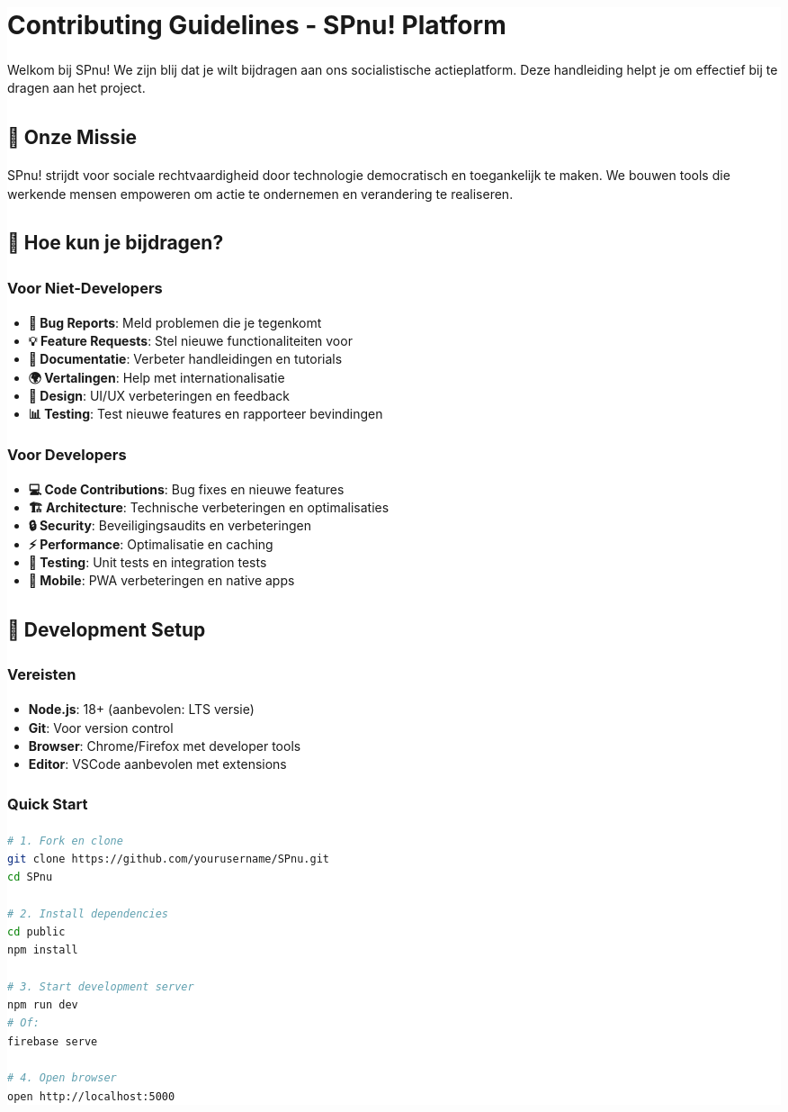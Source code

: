 # Contributing Guidelines - SPnu! Platform

Welkom bij SPnu! We zijn blij dat je wilt bijdragen aan ons socialistische actieplatform. Deze handleiding helpt je om effectief bij te dragen aan het project.

## 🎯 Onze Missie

SPnu! strijdt voor sociale rechtvaardigheid door technologie democratisch en toegankelijk te maken. We bouwen tools die werkende mensen empoweren om actie te ondernemen en verandering te realiseren.

## 🤝 Hoe kun je bijdragen?

### Voor Niet-Developers

- **🐛 Bug Reports**: Meld problemen die je tegenkomt
- **💡 Feature Requests**: Stel nieuwe functionaliteiten voor
- **📝 Documentatie**: Verbeter handleidingen en tutorials
- **🌍 Vertalingen**: Help met internationalisatie
- **🎨 Design**: UI/UX verbeteringen en feedback
- **📊 Testing**: Test nieuwe features en rapporteer bevindingen

### Voor Developers

- **💻 Code Contributions**: Bug fixes en nieuwe features
- **🏗️ Architecture**: Technische verbeteringen en optimalisaties
- **🔒 Security**: Beveiligingsaudits en verbeteringen
- **⚡ Performance**: Optimalisatie en caching
- **🧪 Testing**: Unit tests en integration tests
- **📱 Mobile**: PWA verbeteringen en native apps

## 🚀 Development Setup

### Vereisten

- **Node.js**: 18+ (aanbevolen: LTS versie)
- **Git**: Voor version control
- **Browser**: Chrome/Firefox met developer tools
- **Editor**: VSCode aanbevolen met extensions

### Quick Start

```bash
# 1. Fork en clone
git clone https://github.com/yourusername/SPnu.git
cd SPnu

# 2. Install dependencies
cd public
npm install

# 3. Start development server
npm run dev
# Of:
firebase serve

# 4. Open browser
open http://localhost:5000
```
